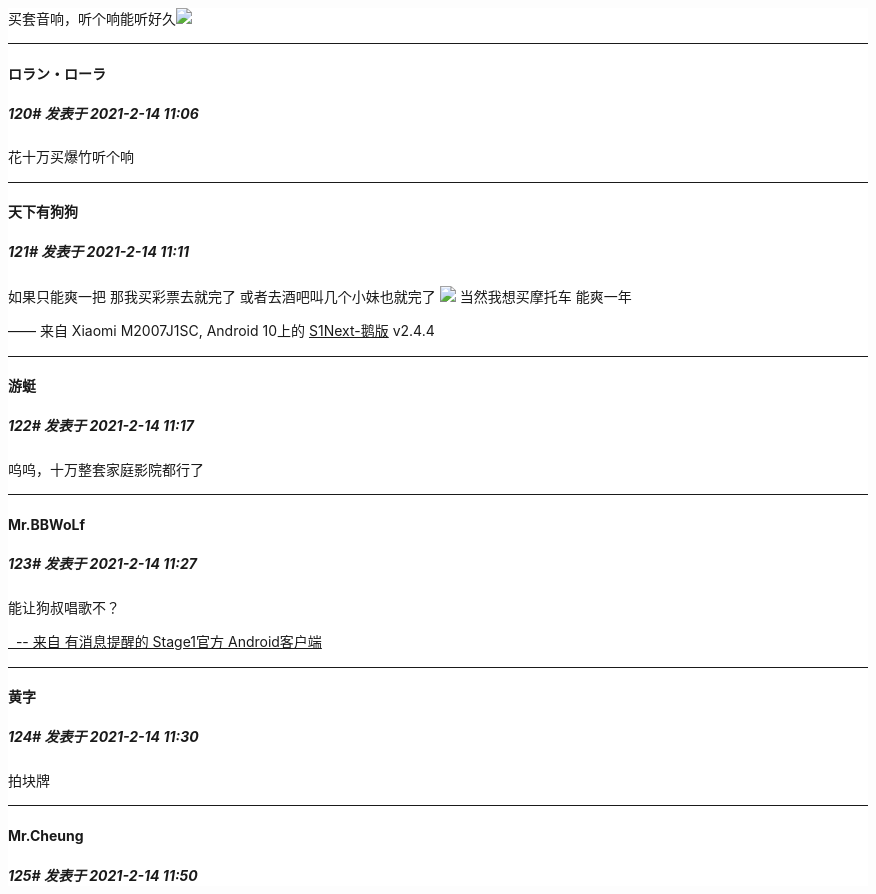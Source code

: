 买套音响，听个响能听好久<img src="https://static.saraba1st.com/image/smiley/face2017/066.png" referrerpolicy="no-referrer">


-----

####  ロラン・ローラ  
##### 120#       发表于 2021-2-14 11:06


花十万买爆竹听个响


-----

####  天下有狗狗  
##### 121#       发表于 2021-2-14 11:11


如果只能爽一把 那我买彩票去就完了
或者去酒吧叫几个小妹也就完了
<img src="https://static.saraba1st.com/image/smiley/face2017/010.png" referrerpolicy="no-referrer">
当然我想买摩托车 能爽一年

—— 来自 Xiaomi M2007J1SC, Android 10上的 [S1Next-鹅版](https://github.com/ykrank/S1-Next/releases) v2.4.4


-----

####  游蜓  
##### 122#       发表于 2021-2-14 11:17


呜呜，十万整套家庭影院都行了


-----

####  Mr.BBWoLf  
##### 123#       发表于 2021-2-14 11:27


能让狗叔唱歌不？

[  -- 来自 有消息提醒的 Stage1官方 Android客户端](https://www.coolapk.com/apk/140634)


-----

####  黄字  
##### 124#       发表于 2021-2-14 11:30


拍块牌


-----

####  Mr.Cheung  
##### 125#       发表于 2021-2-14 11:50
